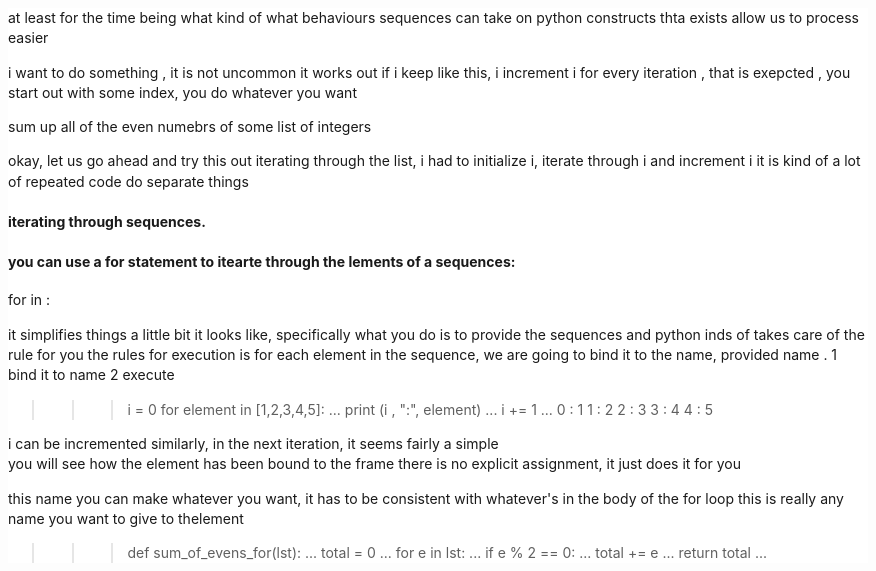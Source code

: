 at least for the time being 
what kind of what behaviours sequences can take on 
python constructs thta exists allow us to process easier 

i want to do something , it is not uncommon 
it works out 
if i keep like this, i increment i for every iteration , that is exepcted , you start out with some index, you do whatever you want 


sum up all of the even numebrs of some list of integers 

okay, let us go ahead and try this out 
iterating through the list, i had to initialize i, iterate through i and increment i 
it is kind of a lot of repeated code do separate things 


#### iterating through sequences. 
#### you can use a for statement to itearte through the lements of a sequences: 
for <name> in <seq>:
	<body>

it simplifies things a little bit 
it looks like, specifically what you do is to provide the sequences and python inds of takes care of the rule for you 
the rules for execution is for each element in the sequence, we are going to bind it to the name, provided name . 
1 bind it to name 
2 execute <body>
>>> i = 0
>>> for element in [1,2,3,4,5]:
...     print (i , ":", element)
...     i += 1
... 
0 : 1
1 : 2
2 : 3
3 : 4
4 : 5

i can be incremented
similarly, in the next iteration, it seems fairly a simple  
you will see how the element has been bound to the frame 
there is no explicit assignment, it just does it for you 


this name you can make whatever you want, it has to be consistent with whatever's in the body of the for loop 
this is really any name you want to give to thelement 
>>> def sum_of_evens_for(lst):
...     total = 0
...     for e in lst:
...             if e % 2 == 0:
...                     total += e 
...     return total 
... 
